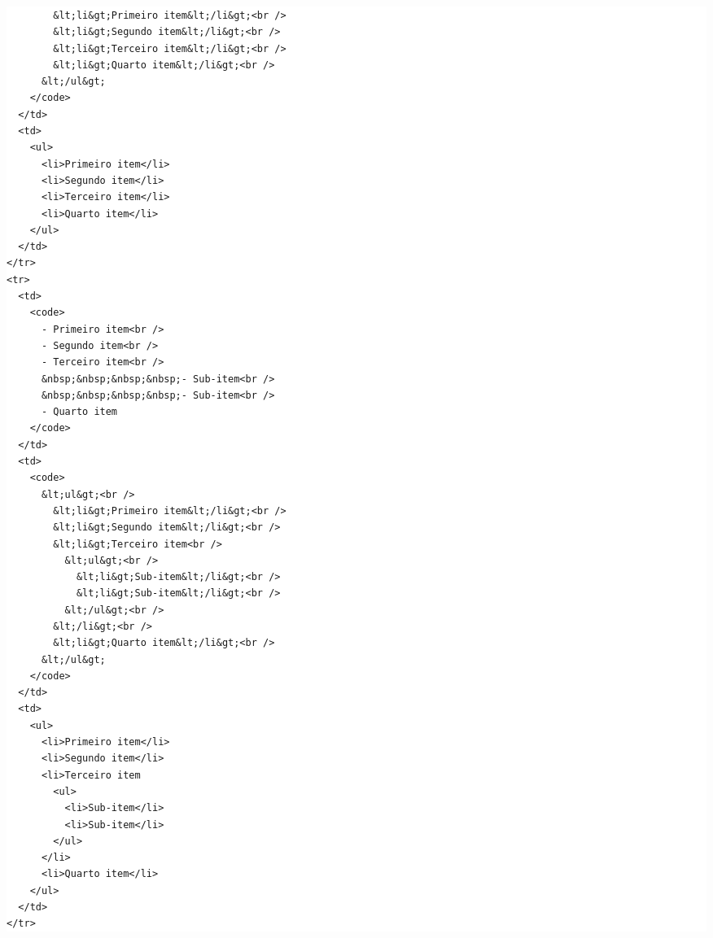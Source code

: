             &lt;li&gt;Primeiro item&lt;/li&gt;<br />
            &lt;li&gt;Segundo item&lt;/li&gt;<br />
            &lt;li&gt;Terceiro item&lt;/li&gt;<br />
            &lt;li&gt;Quarto item&lt;/li&gt;<br />
          &lt;/ul&gt;
        </code>
      </td>
      <td>
        <ul>
          <li>Primeiro item</li>
          <li>Segundo item</li>
          <li>Terceiro item</li>
          <li>Quarto item</li>
        </ul>
      </td>
    </tr>
    <tr>
      <td>
        <code>
          - Primeiro item<br />
          - Segundo item<br />
          - Terceiro item<br />
          &nbsp;&nbsp;&nbsp;&nbsp;- Sub-item<br />
          &nbsp;&nbsp;&nbsp;&nbsp;- Sub-item<br />
          - Quarto item
        </code>
      </td>
      <td>
        <code>
          &lt;ul&gt;<br />
            &lt;li&gt;Primeiro item&lt;/li&gt;<br />
            &lt;li&gt;Segundo item&lt;/li&gt;<br />
            &lt;li&gt;Terceiro item<br />
              &lt;ul&gt;<br />
                &lt;li&gt;Sub-item&lt;/li&gt;<br />
                &lt;li&gt;Sub-item&lt;/li&gt;<br />
              &lt;/ul&gt;<br />
            &lt;/li&gt;<br />
            &lt;li&gt;Quarto item&lt;/li&gt;<br />
          &lt;/ul&gt;
        </code>
      </td>
      <td>
        <ul>
          <li>Primeiro item</li>
          <li>Segundo item</li>
          <li>Terceiro item
            <ul>
              <li>Sub-item</li>
              <li>Sub-item</li>
            </ul>
          </li>
          <li>Quarto item</li>
        </ul>
      </td>
    </tr>
  </tbody>
</table>
